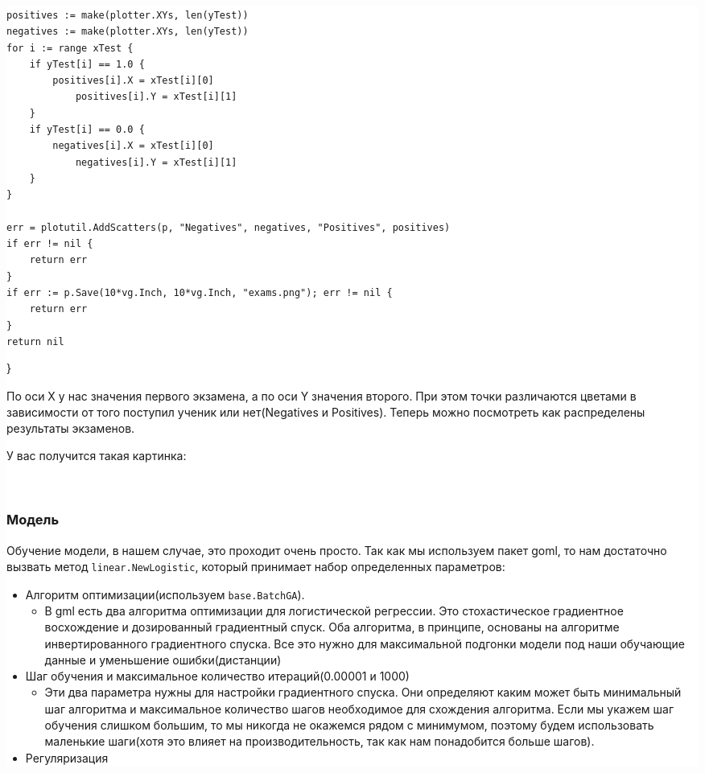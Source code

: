     positives := make(plotter.XYs, len(yTest))
    negatives := make(plotter.XYs, len(yTest))
    for i := range xTest {
        if yTest[i] == 1.0 {
            positives[i].X = xTest[i][0]
                positives[i].Y = xTest[i][1]
        }
        if yTest[i] == 0.0 {
            negatives[i].X = xTest[i][0]
                negatives[i].Y = xTest[i][1]
        }
    }

    err = plotutil.AddScatters(p, "Negatives", negatives, "Positives", positives)
    if err != nil {
        return err
    }
    if err := p.Save(10*vg.Inch, 10*vg.Inch, "exams.png"); err != nil {
        return err
    }
    return nil
}
</code></pre>

<p>По оси X у нас значения первого экзамена, а по оси Y значения второго. При этом точки различаются цветами в зависимости от того поступил ученик или нет(Negatives и Positives). Теперь можно посмотреть как распределены результаты экзаменов.</p>

<p>У вас получится такая картинка:</p>

<p><img src="https://zupzup.org/ml-in-go-logreg/images/exams_thmb.png" alt="" /></p>

<h3>Модель</h3>

<p>Обучение модели, в нашем случае, это проходит очень просто. Так как мы используем пакет goml, то нам достаточно вызвать метод <code>linear.NewLogistic</code>, который принимает набор определенных параметров:</p>

<ul>
<li>Алгоритм оптимизации(используем <code>base.BatchGA</code>).

<ul>
<li>В gml есть два алгоритма оптимизации для логистической регрессии. Это стохастическое градиентное восхождение и дозированный градиентный спуск. Оба алгоритма, в принципе, основаны на алгоритме инвертированного градиентного спуска. Все это нужно для максимальной подгонки модели под наши обучающие данные и уменьшение ошибки(дистанции)</li>
</ul></li>
<li>Шаг обучения и максимальное количество итераций(0.00001 и 1000)

<ul>
<li>Эти два параметра нужны для настройки градиентного спуска. Они определяют каким может быть минимальный шаг алгоритма и максимальное количество шагов необходимое для схождения алгоритма. Если мы укажем шаг обучения слишком большим, то мы никогда не окажемся рядом с минимумом, поэтому будем использовать маленькие шаги(хотя это влияет на производительность, так как нам понадобится больше шагов).</li>
</ul></li>
<li>Регуляризация
